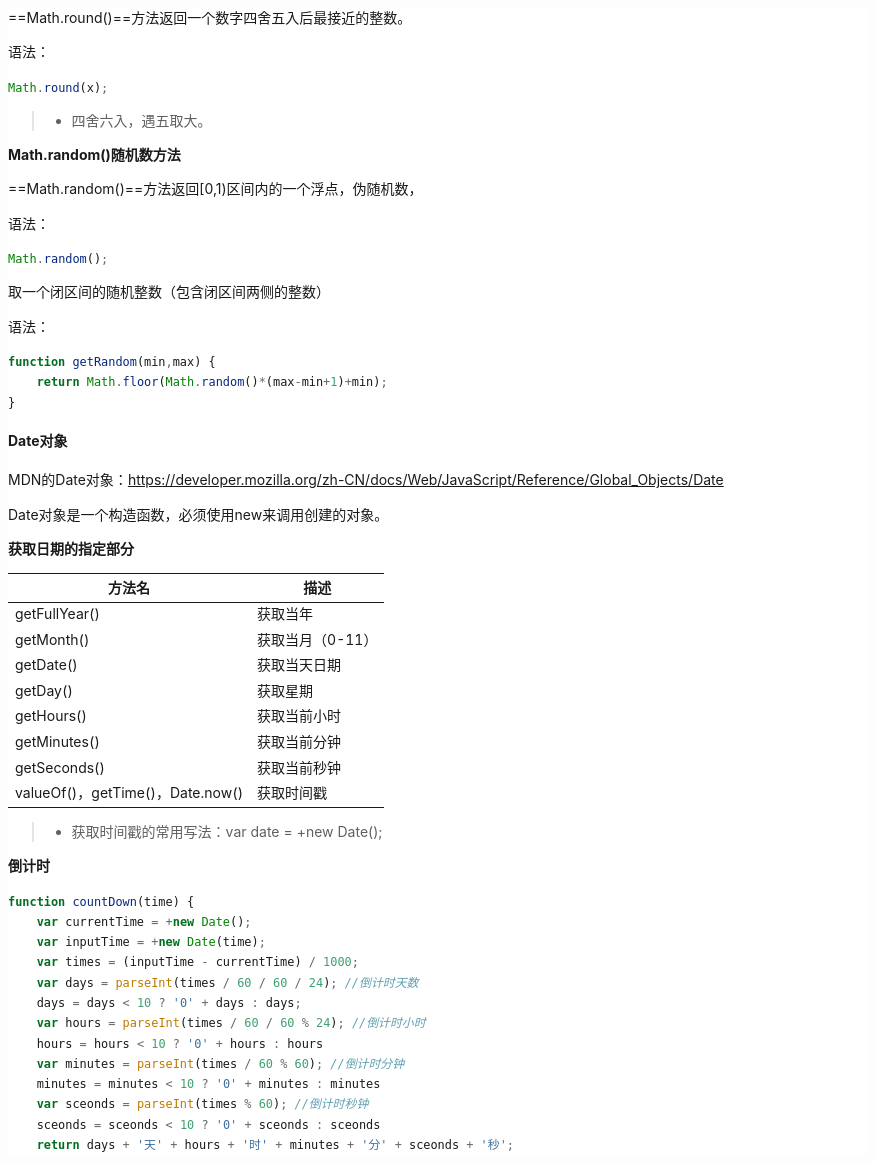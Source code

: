 ==Math.round()==方法返回一个数字四舍五入后最接近的整数。

语法：

```javascript
Math.round(x);
```

> * 四舍六入，遇五取大。

**Math.random()随机数方法**

==Math.random()==方法返回[0,1)区间内的一个浮点，伪随机数，

语法：

```javascript
Math.random();
```

取一个闭区间的随机整数（包含闭区间两侧的整数）

语法：

```javascript
function getRandom(min,max) {
    return Math.floor(Math.random()*(max-min+1)+min);
}
```

#### Date对象

MDN的Date对象：https://developer.mozilla.org/zh-CN/docs/Web/JavaScript/Reference/Global_Objects/Date

Date对象是一个构造函数，必须使用new来调用创建的对象。

**获取日期的指定部分**

| 方法名                           | 描述             |
| -------------------------------- | ---------------- |
| getFullYear()                    | 获取当年         |
| getMonth()                       | 获取当月（0-11） |
| getDate()                        | 获取当天日期     |
| getDay()                         | 获取星期         |
| getHours()                       | 获取当前小时     |
| getMinutes()                     | 获取当前分钟     |
| getSeconds()                     | 获取当前秒钟     |
| valueOf()，getTime()，Date.now() | 获取时间戳       |

> * 获取时间戳的常用写法：var date = +new Date();

**倒计时**

```javascript
function countDown(time) {
    var currentTime = +new Date();
    var inputTime = +new Date(time);
    var times = (inputTime - currentTime) / 1000;
    var days = parseInt(times / 60 / 60 / 24); //倒计时天数
    days = days < 10 ? '0' + days : days;
    var hours = parseInt(times / 60 / 60 % 24); //倒计时小时
    hours = hours < 10 ? '0' + hours : hours
    var minutes = parseInt(times / 60 % 60); //倒计时分钟
    minutes = minutes < 10 ? '0' + minutes : minutes
    var sceonds = parseInt(times % 60); //倒计时秒钟
    sceonds = sceonds < 10 ? '0' + sceonds : sceonds
    return days + '天' + hours + '时' + minutes + '分' + sceonds + '秒';
```